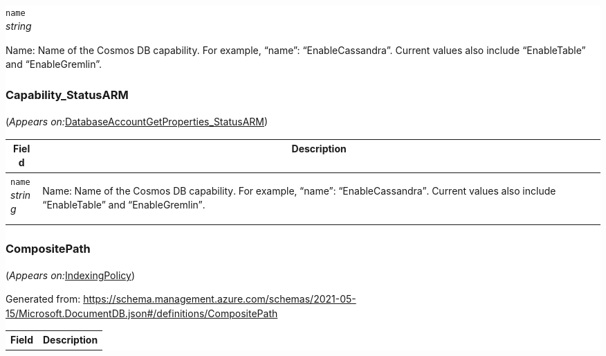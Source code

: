 <code>name</code><br/>
<em>
string
</em>
</td>
<td>
<p>Name: Name of the Cosmos DB capability. For example, &ldquo;name&rdquo;: &ldquo;EnableCassandra&rdquo;. Current values also include
&ldquo;EnableTable&rdquo; and &ldquo;EnableGremlin&rdquo;.</p>
</td>
</tr>
</tbody>
</table>
<h3 id="documentdb.azure.com/v1alpha1api20210515.Capability_StatusARM">Capability_StatusARM
</h3>
<p>
(<em>Appears on:</em><a href="#documentdb.azure.com/v1alpha1api20210515.DatabaseAccountGetProperties_StatusARM">DatabaseAccountGetProperties_StatusARM</a>)
</p>
<div>
</div>
<table>
<thead>
<tr>
<th>Field</th>
<th>Description</th>
</tr>
</thead>
<tbody>
<tr>
<td>
<code>name</code><br/>
<em>
string
</em>
</td>
<td>
<p>Name: Name of the Cosmos DB capability. For example, &ldquo;name&rdquo;: &ldquo;EnableCassandra&rdquo;. Current values also include
&ldquo;EnableTable&rdquo; and &ldquo;EnableGremlin&rdquo;.</p>
</td>
</tr>
</tbody>
</table>
<h3 id="documentdb.azure.com/v1alpha1api20210515.CompositePath">CompositePath
</h3>
<p>
(<em>Appears on:</em><a href="#documentdb.azure.com/v1alpha1api20210515.IndexingPolicy">IndexingPolicy</a>)
</p>
<div>
<p>Generated from: <a href="https://schema.management.azure.com/schemas/2021-05-15/Microsoft.DocumentDB.json#/definitions/CompositePath">https://schema.management.azure.com/schemas/2021-05-15/Microsoft.DocumentDB.json#/definitions/CompositePath</a></p>
</div>
<table>
<thead>
<tr>
<th>Field</th>
<th>Description</th>
</tr>
</thead>
<tbody>
<tr>